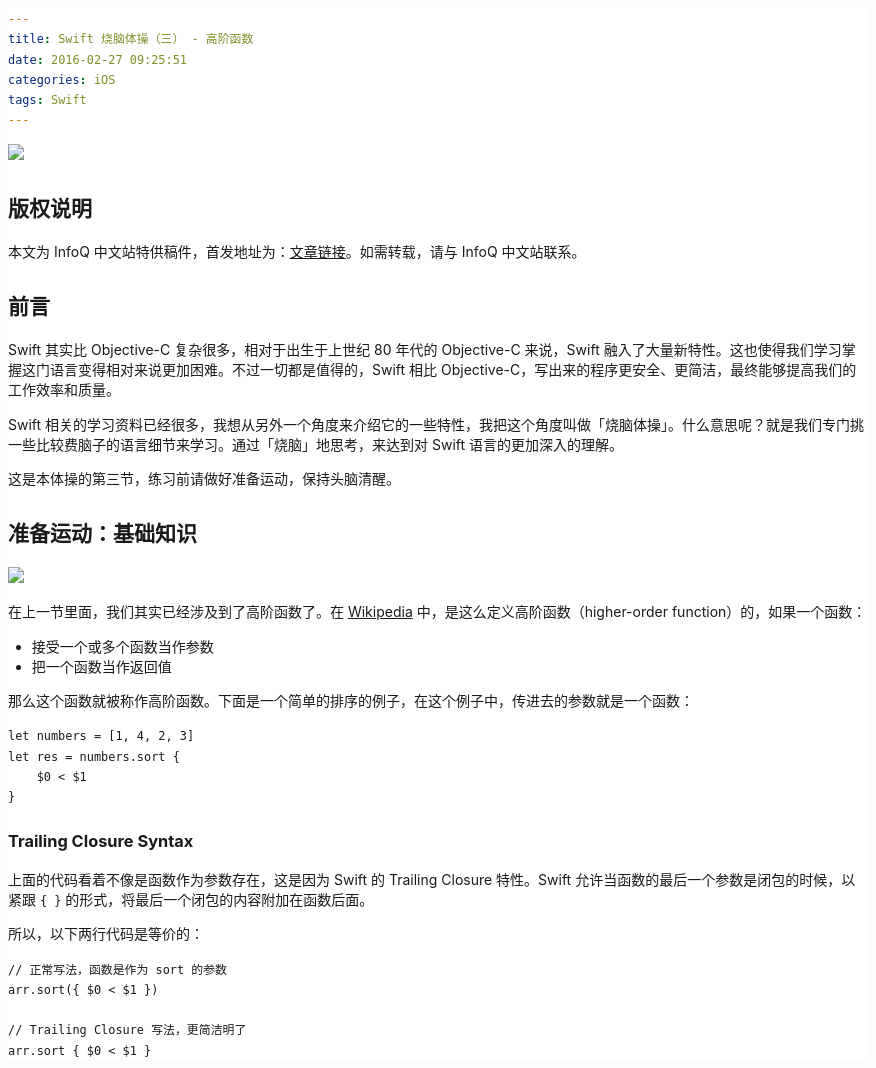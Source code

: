 ```yaml
---
title: Swift 烧脑体操（三） - 高阶函数
date: 2016-02-27 09:25:51
categories: iOS
tags: Swift
---
```


![](http://ww2.sinaimg.cn/mw690/65dc76a3gw1f08hrkcyydj20i40cigv2.jpg)

## 版权说明

本文为 InfoQ 中文站特供稿件，首发地址为：[文章链接](http://www.infoq.com/cn/articles/swift-brain-gym-high-order-function)。如需转载，请与 InfoQ 中文站联系。

## 前言

Swift 其实比 Objective-C 复杂很多，相对于出生于上世纪 80 年代的 Objective-C 来说，Swift 融入了大量新特性。这也使得我们学习掌握这门语言变得相对来说更加困难。不过一切都是值得的，Swift 相比 Objective-C，写出来的程序更安全、更简洁，最终能够提高我们的工作效率和质量。

Swift 相关的学习资料已经很多，我想从另外一个角度来介绍它的一些特性，我把这个角度叫做「烧脑体操」。什么意思呢？就是我们专门挑一些比较费脑子的语言细节来学习。通过「烧脑」地思考，来达到对 Swift 语言的更加深入的理解。

这是本体操的第三节，练习前请做好准备运动，保持头脑清醒。

## 准备运动：基础知识

![](http://ww1.sinaimg.cn/mw690/65dc76a3gw1f0sz14hv65j20er08t0tz.jpg)

在上一节里面，我们其实已经涉及到了高阶函数了。在 [Wikipedia](https://en.wikipedia.org/wiki/Higher-order_function) 中，是这么定义高阶函数（higher-order function）的，如果一个函数：

 * 接受一个或多个函数当作参数
 * 把一个函数当作返回值

那么这个函数就被称作高阶函数。下面是一个简单的排序的例子，在这个例子中，传进去的参数就是一个函数：

```
let numbers = [1, 4, 2, 3]
let res = numbers.sort {
    $0 < $1
}
```

### Trailing Closure Syntax

上面的代码看着不像是函数作为参数存在，这是因为 Swift 的 Trailing Closure 特性。Swift 允许当函数的最后一个参数是闭包的时候，以紧跟 `{ }` 的形式，将最后一个闭包的内容附加在函数后面。

所以，以下两行代码是等价的：

```
// 正常写法，函数是作为 sort 的参数
arr.sort({ $0 < $1 })

// Trailing Closure 写法，更简洁明了
arr.sort { $0 < $1 } 
```
